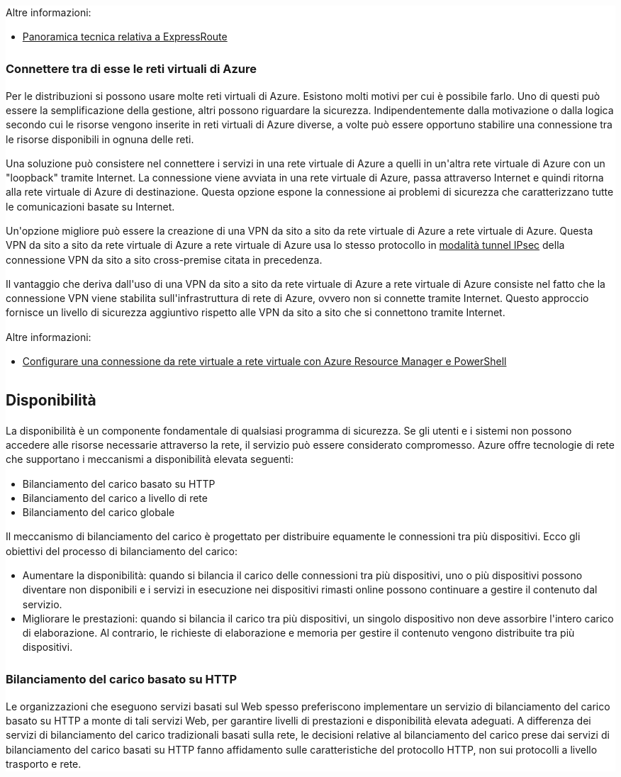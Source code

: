 Altre informazioni:

* [Panoramica tecnica relativa a ExpressRoute](../expressroute/expressroute-introduction.md)

### <a name="connect-azure-virtual-networks-to-each-other"></a>Connettere tra di esse le reti virtuali di Azure
Per le distribuzioni si possono usare molte reti virtuali di Azure. Esistono molti motivi per cui è possibile farlo. Uno di questi può essere la semplificazione della gestione, altri possono riguardare la sicurezza. Indipendentemente dalla motivazione o dalla logica secondo cui le risorse vengono inserite in reti virtuali di Azure diverse, a volte può essere opportuno stabilire una connessione tra le risorse disponibili in ognuna delle reti.

Una soluzione può consistere nel connettere i servizi in una rete virtuale di Azure a quelli in un'altra rete virtuale di Azure con un "loopback" tramite Internet. La connessione viene avviata in una rete virtuale di Azure, passa attraverso Internet e quindi ritorna alla rete virtuale di Azure di destinazione. Questa opzione espone la connessione ai problemi di sicurezza che caratterizzano tutte le comunicazioni basate su Internet.

Un'opzione migliore può essere la creazione di una VPN da sito a sito da rete virtuale di Azure a rete virtuale di Azure. Questa VPN da sito a sito da rete virtuale di Azure a rete virtuale di Azure usa lo stesso protocollo in [modalità tunnel IPsec](https://technet.microsoft.com/library/cc786385.aspx) della connessione VPN da sito a sito cross-premise citata in precedenza.

Il vantaggio che deriva dall'uso di una VPN da sito a sito da rete virtuale di Azure a rete virtuale di Azure consiste nel fatto che la connessione VPN viene stabilita sull'infrastruttura di rete di Azure, ovvero non si connette tramite Internet. Questo approccio fornisce un livello di sicurezza aggiuntivo rispetto alle VPN da sito a sito che si connettono tramite Internet.

Altre informazioni:

* [Configurare una connessione da rete virtuale a rete virtuale con Azure Resource Manager e PowerShell](../vpn-gateway/vpn-gateway-vnet-vnet-rm-ps.md)

## <a name="availability"></a>Disponibilità
La disponibilità è un componente fondamentale di qualsiasi programma di sicurezza. Se gli utenti e i sistemi non possono accedere alle risorse necessarie attraverso la rete, il servizio può essere considerato compromesso. Azure offre tecnologie di rete che supportano i meccanismi a disponibilità elevata seguenti:

* Bilanciamento del carico basato su HTTP
* Bilanciamento del carico a livello di rete
* Bilanciamento del carico globale

Il meccanismo di bilanciamento del carico è progettato per distribuire equamente le connessioni tra più dispositivi. Ecco gli obiettivi del processo di bilanciamento del carico:

* Aumentare la disponibilità: quando si bilancia il carico delle connessioni tra più dispositivi, uno o più dispositivi possono diventare non disponibili e i servizi in esecuzione nei dispositivi rimasti online possono continuare a gestire il contenuto dal servizio.
* Migliorare le prestazioni: quando si bilancia il carico tra più dispositivi, un singolo dispositivo non deve assorbire l'intero carico di elaborazione. Al contrario, le richieste di elaborazione e memoria per gestire il contenuto vengono distribuite tra più dispositivi.

### <a name="http-based-load-balancing"></a>Bilanciamento del carico basato su HTTP
Le organizzazioni che eseguono servizi basati sul Web spesso preferiscono implementare un servizio di bilanciamento del carico basato su HTTP a monte di tali servizi Web, per garantire livelli di prestazioni e disponibilità elevata adeguati. A differenza dei servizi di bilanciamento del carico tradizionali basati sulla rete, le decisioni relative al bilanciamento del carico prese dai servizi di bilanciamento del carico basati su HTTP fanno affidamento sulle caratteristiche del protocollo HTTP, non sui protocolli a livello trasporto e rete.
